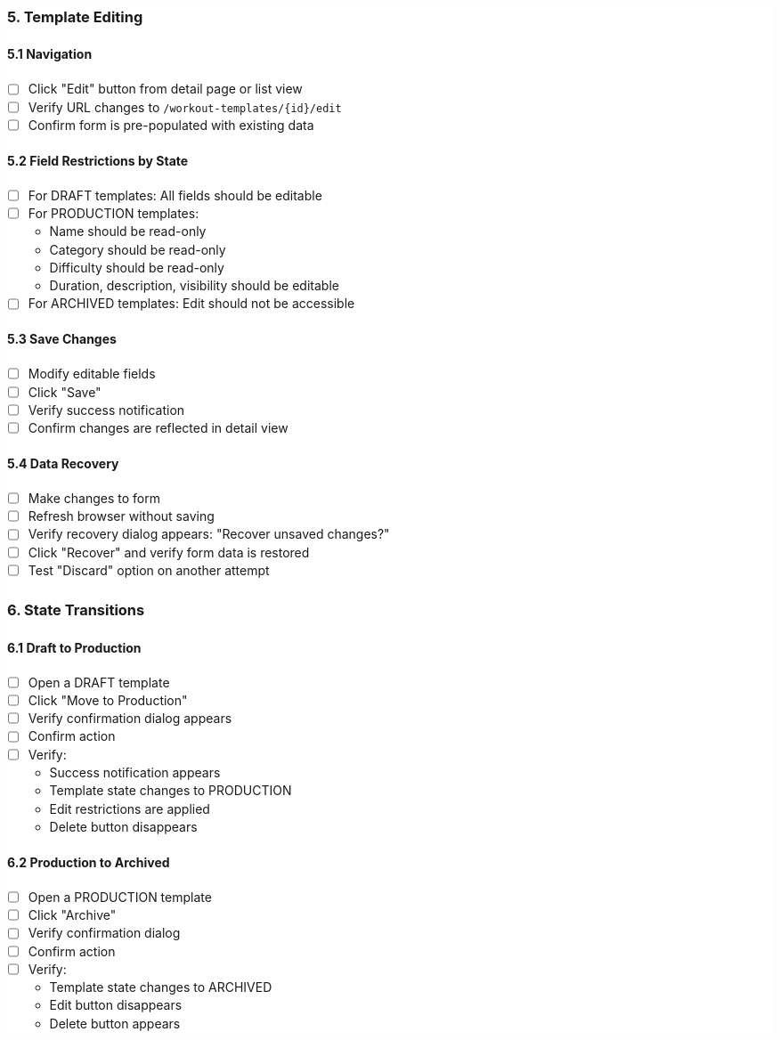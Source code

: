 ### 5. Template Editing

#### 5.1 Navigation
- [ ] Click "Edit" button from detail page or list view
- [ ] Verify URL changes to `/workout-templates/{id}/edit`
- [ ] Confirm form is pre-populated with existing data

#### 5.2 Field Restrictions by State
- [ ] For DRAFT templates: All fields should be editable
- [ ] For PRODUCTION templates:
  - Name should be read-only
  - Category should be read-only
  - Difficulty should be read-only
  - Duration, description, visibility should be editable
- [ ] For ARCHIVED templates: Edit should not be accessible

#### 5.3 Save Changes
- [ ] Modify editable fields
- [ ] Click "Save"
- [ ] Verify success notification
- [ ] Confirm changes are reflected in detail view

#### 5.4 Data Recovery
- [ ] Make changes to form
- [ ] Refresh browser without saving
- [ ] Verify recovery dialog appears: "Recover unsaved changes?"
- [ ] Click "Recover" and verify form data is restored
- [ ] Test "Discard" option on another attempt

### 6. State Transitions

#### 6.1 Draft to Production
- [ ] Open a DRAFT template
- [ ] Click "Move to Production"
- [ ] Verify confirmation dialog appears
- [ ] Confirm action
- [ ] Verify:
  - Success notification appears
  - Template state changes to PRODUCTION
  - Edit restrictions are applied
  - Delete button disappears

#### 6.2 Production to Archived
- [ ] Open a PRODUCTION template
- [ ] Click "Archive"
- [ ] Verify confirmation dialog
- [ ] Confirm action
- [ ] Verify:
  - Template state changes to ARCHIVED
  - Edit button disappears
  - Delete button appears

